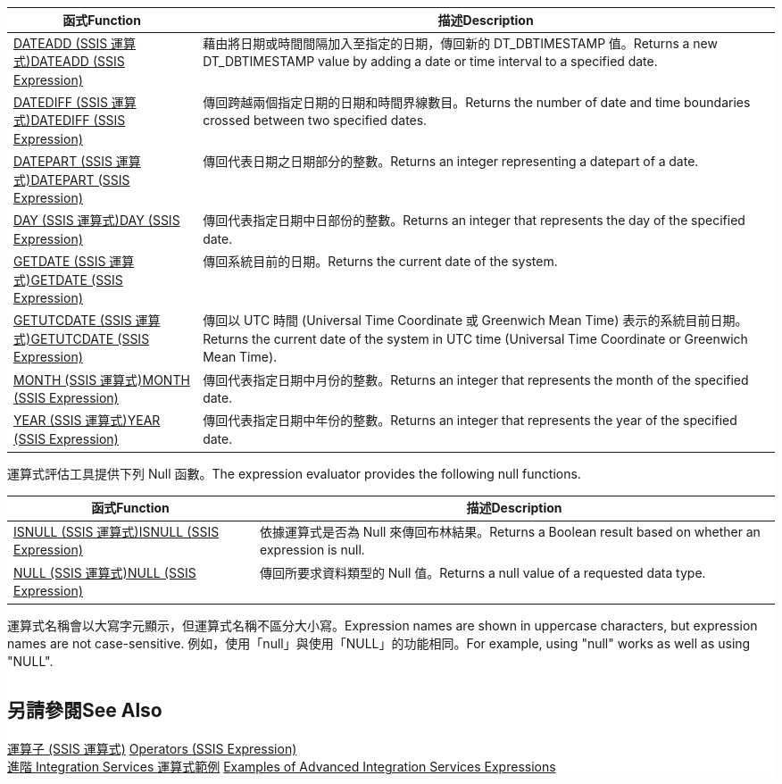 |<span data-ttu-id="fb8c7-170">函式</span><span class="sxs-lookup"><span data-stu-id="fb8c7-170">Function</span></span>|<span data-ttu-id="fb8c7-171">描述</span><span class="sxs-lookup"><span data-stu-id="fb8c7-171">Description</span></span>|  
|--------------|-----------------|  
|[<span data-ttu-id="fb8c7-172">DATEADD &#40;SSIS 運算式&#41;</span><span class="sxs-lookup"><span data-stu-id="fb8c7-172">DATEADD &#40;SSIS Expression&#41;</span></span>](dateadd-ssis-expression.md)|<span data-ttu-id="fb8c7-173">藉由將日期或時間間隔加入至指定的日期，傳回新的 DT_DBTIMESTAMP 值。</span><span class="sxs-lookup"><span data-stu-id="fb8c7-173">Returns a new DT_DBTIMESTAMP value by adding a date or time interval to a specified date.</span></span>|  
|[<span data-ttu-id="fb8c7-174">DATEDIFF &#40;SSIS 運算式&#41;</span><span class="sxs-lookup"><span data-stu-id="fb8c7-174">DATEDIFF &#40;SSIS Expression&#41;</span></span>](datediff-ssis-expression.md)|<span data-ttu-id="fb8c7-175">傳回跨越兩個指定日期的日期和時間界線數目。</span><span class="sxs-lookup"><span data-stu-id="fb8c7-175">Returns the number of date and time boundaries crossed between two specified dates.</span></span>|  
|[<span data-ttu-id="fb8c7-176">DATEPART &#40;SSIS 運算式&#41;</span><span class="sxs-lookup"><span data-stu-id="fb8c7-176">DATEPART &#40;SSIS Expression&#41;</span></span>](datepart-ssis-expression.md)|<span data-ttu-id="fb8c7-177">傳回代表日期之日期部分的整數。</span><span class="sxs-lookup"><span data-stu-id="fb8c7-177">Returns an integer representing a datepart of a date.</span></span>|  
|[<span data-ttu-id="fb8c7-178">DAY &#40;SSIS 運算式&#41;</span><span class="sxs-lookup"><span data-stu-id="fb8c7-178">DAY &#40;SSIS Expression&#41;</span></span>](day-ssis-expression.md)|<span data-ttu-id="fb8c7-179">傳回代表指定日期中日部份的整數。</span><span class="sxs-lookup"><span data-stu-id="fb8c7-179">Returns an integer that represents the day of the specified date.</span></span>|  
|[<span data-ttu-id="fb8c7-180">GETDATE &#40;SSIS 運算式&#41;</span><span class="sxs-lookup"><span data-stu-id="fb8c7-180">GETDATE &#40;SSIS Expression&#41;</span></span>](getdate-ssis-expression.md)|<span data-ttu-id="fb8c7-181">傳回系統目前的日期。</span><span class="sxs-lookup"><span data-stu-id="fb8c7-181">Returns the current date of the system.</span></span>|  
|[<span data-ttu-id="fb8c7-182">GETUTCDATE &#40;SSIS 運算式&#41;</span><span class="sxs-lookup"><span data-stu-id="fb8c7-182">GETUTCDATE &#40;SSIS Expression&#41;</span></span>](getutcdate-ssis-expression.md)|<span data-ttu-id="fb8c7-183">傳回以 UTC 時間 (Universal Time Coordinate 或 Greenwich Mean Time) 表示的系統目前日期。</span><span class="sxs-lookup"><span data-stu-id="fb8c7-183">Returns the current date of the system in UTC time (Universal Time Coordinate or Greenwich Mean Time).</span></span>|  
|[<span data-ttu-id="fb8c7-184">MONTH &#40;SSIS 運算式&#41;</span><span class="sxs-lookup"><span data-stu-id="fb8c7-184">MONTH &#40;SSIS Expression&#41;</span></span>](month-ssis-expression.md)|<span data-ttu-id="fb8c7-185">傳回代表指定日期中月份的整數。</span><span class="sxs-lookup"><span data-stu-id="fb8c7-185">Returns an integer that represents the month of the specified date.</span></span>|  
|[<span data-ttu-id="fb8c7-186">YEAR &#40;SSIS 運算式&#41;</span><span class="sxs-lookup"><span data-stu-id="fb8c7-186">YEAR &#40;SSIS Expression&#41;</span></span>](year-ssis-expression.md)|<span data-ttu-id="fb8c7-187">傳回代表指定日期中年份的整數。</span><span class="sxs-lookup"><span data-stu-id="fb8c7-187">Returns an integer that represents the year of the specified date.</span></span>|  
  
 <span data-ttu-id="fb8c7-188">運算式評估工具提供下列 Null 函數。</span><span class="sxs-lookup"><span data-stu-id="fb8c7-188">The expression evaluator provides the following null functions.</span></span>  
  
|<span data-ttu-id="fb8c7-189">函式</span><span class="sxs-lookup"><span data-stu-id="fb8c7-189">Function</span></span>|<span data-ttu-id="fb8c7-190">描述</span><span class="sxs-lookup"><span data-stu-id="fb8c7-190">Description</span></span>|  
|--------------|-----------------|  
|[<span data-ttu-id="fb8c7-191">ISNULL &#40;SSIS 運算式&#41;</span><span class="sxs-lookup"><span data-stu-id="fb8c7-191">ISNULL &#40;SSIS Expression&#41;</span></span>](null-ssis-expression.md)|<span data-ttu-id="fb8c7-192">依據運算式是否為 Null 來傳回布林結果。</span><span class="sxs-lookup"><span data-stu-id="fb8c7-192">Returns a Boolean result based on whether an expression is null.</span></span>|  
|[<span data-ttu-id="fb8c7-193">NULL &#40;SSIS 運算式&#41;</span><span class="sxs-lookup"><span data-stu-id="fb8c7-193">NULL &#40;SSIS Expression&#41;</span></span>](null-ssis-expression.md)|<span data-ttu-id="fb8c7-194">傳回所要求資料類型的 Null 值。</span><span class="sxs-lookup"><span data-stu-id="fb8c7-194">Returns a null value of a requested data type.</span></span>|  
  
 <span data-ttu-id="fb8c7-195">運算式名稱會以大寫字元顯示，但運算式名稱不區分大小寫。</span><span class="sxs-lookup"><span data-stu-id="fb8c7-195">Expression names are shown in uppercase characters, but expression names are not case-sensitive.</span></span> <span data-ttu-id="fb8c7-196">例如，使用「null」與使用「NULL」的功能相同。</span><span class="sxs-lookup"><span data-stu-id="fb8c7-196">For example, using "null" works as well as using "NULL".</span></span>  
  
## <a name="see-also"></a><span data-ttu-id="fb8c7-197">另請參閱</span><span class="sxs-lookup"><span data-stu-id="fb8c7-197">See Also</span></span>  
 <span data-ttu-id="fb8c7-198">[運算子 &#40;SSIS 運算式&#41;](operators-ssis-expression.md) </span><span class="sxs-lookup"><span data-stu-id="fb8c7-198">[Operators &#40;SSIS Expression&#41;](operators-ssis-expression.md) </span></span>  
 <span data-ttu-id="fb8c7-199">[進階 Integration Services 運算式範例](examples-of-advanced-integration-services-expressions.md) </span><span class="sxs-lookup"><span data-stu-id="fb8c7-199">[Examples of Advanced Integration Services Expressions](examples-of-advanced-integration-services-expressions.md) </span></span>  